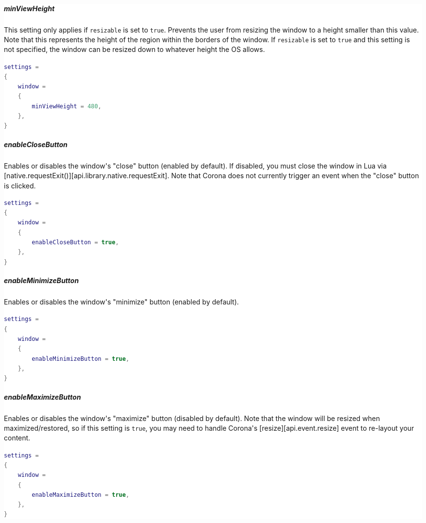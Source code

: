 ##### minViewHeight

This setting only applies if `resizable` is set to `true`. Prevents the user from resizing the window to a height smaller than this value. Note that this represents the height of the region within the borders of the window. If `resizable` is set to `true` and this setting is not specified, the window can be resized down to whatever height the OS allows.

``````lua
settings =
{
	window =
	{
		minViewHeight = 480,
	},
}
``````

##### enableCloseButton

Enables or disables the window's "close" button <nobr>(enabled by default)</nobr>. If disabled, you must close the window in Lua via [native.requestExit()][api.library.native.requestExit]. Note that Corona does not currently trigger an event when the "close" button is clicked.

``````lua
settings =
{
	window =
	{
		enableCloseButton = true,
	},
}
``````

##### enableMinimizeButton

Enables or disables the window's "minimize" button <nobr>(enabled by default)</nobr>.

``````lua
settings =
{
	window =
	{
		enableMinimizeButton = true,
	},
}
``````

##### enableMaximizeButton

Enables or disables the window's "maximize" button <nobr>(disabled by default)</nobr>. Note that the window will be resized when maximized/restored, so if this setting is `true`, you may need to handle Corona's [resize][api.event.resize] event to <nobr>re-layout</nobr> your content.

``````lua
settings =
{
	window =
	{
		enableMaximizeButton = true,
	},
}
``````

